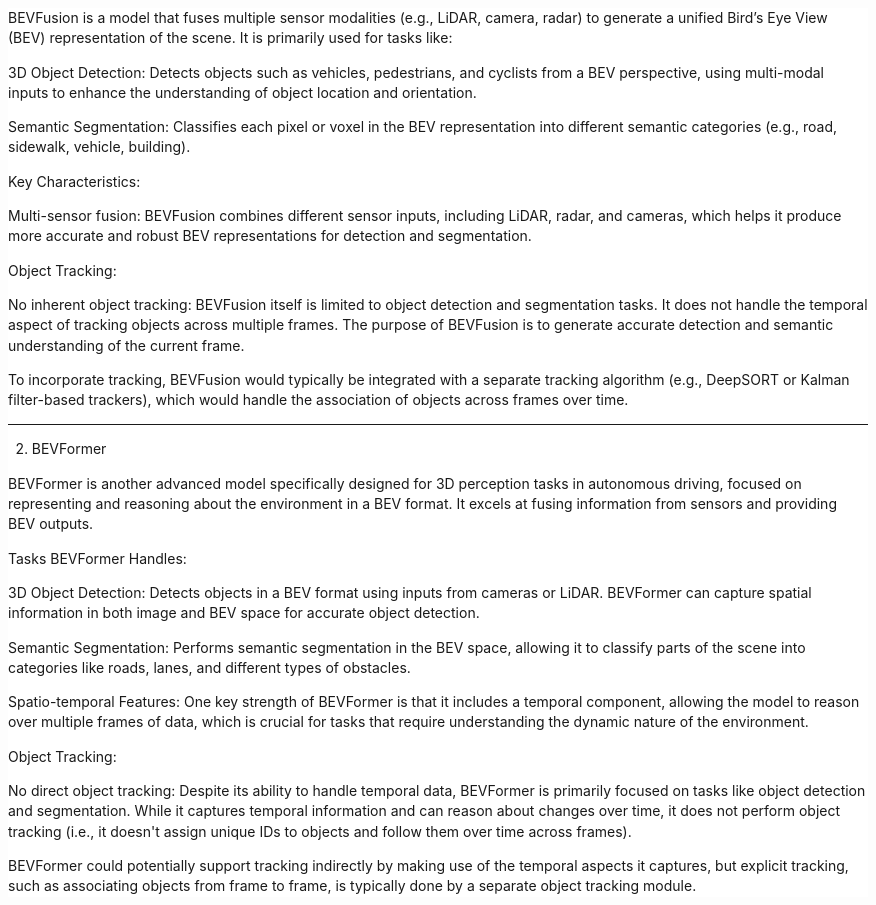 BEVFusion is a model that fuses multiple sensor modalities (e.g., LiDAR, camera, radar) to generate a unified Bird’s Eye View (BEV) representation of the scene. It is primarily used for tasks like:
 
3D Object Detection: Detects objects such as vehicles, pedestrians, and cyclists from a BEV perspective, using multi-modal inputs to enhance the understanding of object location and orientation.
 
Semantic Segmentation: Classifies each pixel or voxel in the BEV representation into different semantic categories (e.g., road, sidewalk, vehicle, building).
 
 
Key Characteristics:
 
Multi-sensor fusion: BEVFusion combines different sensor inputs, including LiDAR, radar, and cameras, which helps it produce more accurate and robust BEV representations for detection and segmentation.
 
 
Object Tracking:
 
No inherent object tracking: BEVFusion itself is limited to object detection and segmentation tasks. It does not handle the temporal aspect of tracking objects across multiple frames. The purpose of BEVFusion is to generate accurate detection and semantic understanding of the current frame.
 
 
To incorporate tracking, BEVFusion would typically be integrated with a separate tracking algorithm (e.g., DeepSORT or Kalman filter-based trackers), which would handle the association of objects across frames over time.
 
 
---
 
2. BEVFormer
 
BEVFormer is another advanced model specifically designed for 3D perception tasks in autonomous driving, focused on representing and reasoning about the environment in a BEV format. It excels at fusing information from sensors and providing BEV outputs.
 
Tasks BEVFormer Handles:
 
3D Object Detection: Detects objects in a BEV format using inputs from cameras or LiDAR. BEVFormer can capture spatial information in both image and BEV space for accurate object detection.
 
Semantic Segmentation: Performs semantic segmentation in the BEV space, allowing it to classify parts of the scene into categories like roads, lanes, and different types of obstacles.
 
Spatio-temporal Features: One key strength of BEVFormer is that it includes a temporal component, allowing the model to reason over multiple frames of data, which is crucial for tasks that require understanding the dynamic nature of the environment.
 
 
Object Tracking:
 
No direct object tracking: Despite its ability to handle temporal data, BEVFormer is primarily focused on tasks like object detection and segmentation. While it captures temporal information and can reason about changes over time, it does not perform object tracking (i.e., it doesn't assign unique IDs to objects and follow them over time across frames).
 
 
BEVFormer could potentially support tracking indirectly by making use of the temporal aspects it captures, but explicit tracking, such as associating objects from frame to frame, is typically done by a separate object tracking module.
 